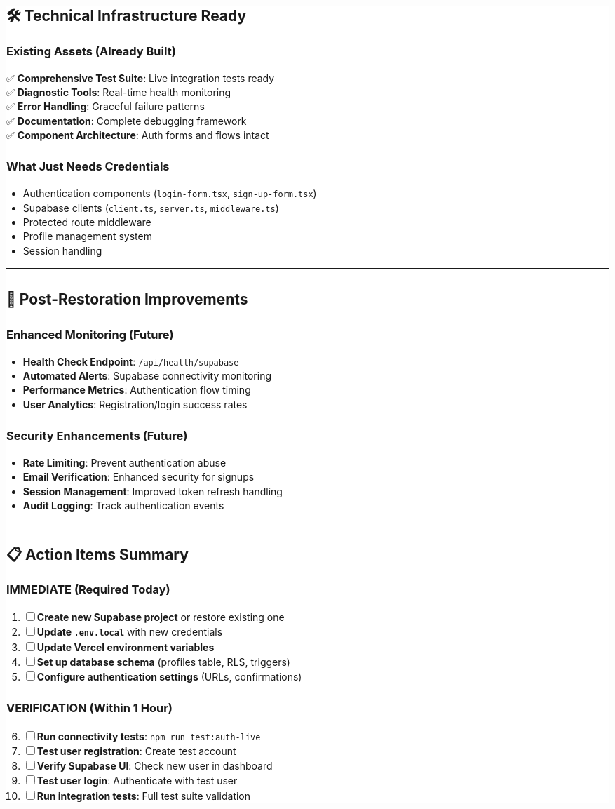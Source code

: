 ## 🛠 Technical Infrastructure Ready

### Existing Assets (Already Built)
✅ **Comprehensive Test Suite**: Live integration tests ready  
✅ **Diagnostic Tools**: Real-time health monitoring  
✅ **Error Handling**: Graceful failure patterns  
✅ **Documentation**: Complete debugging framework  
✅ **Component Architecture**: Auth forms and flows intact  

### What Just Needs Credentials
- Authentication components (`login-form.tsx`, `sign-up-form.tsx`)
- Supabase clients (`client.ts`, `server.ts`, `middleware.ts`)
- Protected route middleware
- Profile management system
- Session handling

---

## 🔮 Post-Restoration Improvements

### Enhanced Monitoring (Future)
- **Health Check Endpoint**: `/api/health/supabase`
- **Automated Alerts**: Supabase connectivity monitoring
- **Performance Metrics**: Authentication flow timing
- **User Analytics**: Registration/login success rates

### Security Enhancements (Future)
- **Rate Limiting**: Prevent authentication abuse
- **Email Verification**: Enhanced security for signups
- **Session Management**: Improved token refresh handling
- **Audit Logging**: Track authentication events

---

## 📋 Action Items Summary

### **IMMEDIATE (Required Today)**
1. ☐ **Create new Supabase project** or restore existing one
2. ☐ **Update `.env.local`** with new credentials
3. ☐ **Update Vercel environment variables**
4. ☐ **Set up database schema** (profiles table, RLS, triggers)
5. ☐ **Configure authentication settings** (URLs, confirmations)

### **VERIFICATION (Within 1 Hour)**
6. ☐ **Run connectivity tests**: `npm run test:auth-live`
7. ☐ **Test user registration**: Create test account
8. ☐ **Verify Supabase UI**: Check new user in dashboard
9. ☐ **Test user login**: Authenticate with test user
10. ☐ **Run integration tests**: Full test suite validation
